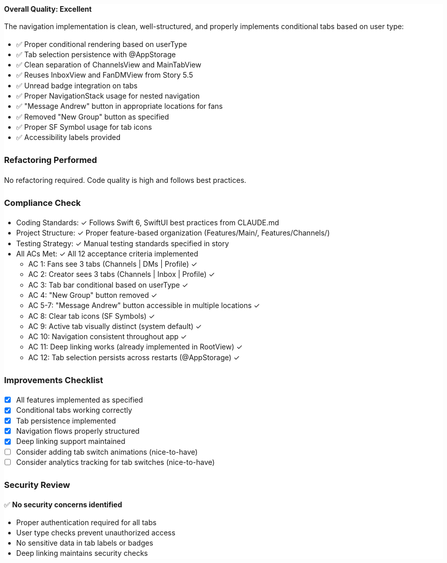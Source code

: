 **Overall Quality: Excellent**

The navigation implementation is clean, well-structured, and properly implements conditional tabs based on user type:

- ✅ Proper conditional rendering based on userType
- ✅ Tab selection persistence with @AppStorage
- ✅ Clean separation of ChannelsView and MainTabView
- ✅ Reuses InboxView and FanDMView from Story 5.5
- ✅ Unread badge integration on tabs
- ✅ Proper NavigationStack usage for nested navigation
- ✅ "Message Andrew" button in appropriate locations for fans
- ✅ Removed "New Group" button as specified
- ✅ Proper SF Symbol usage for tab icons
- ✅ Accessibility labels provided

### Refactoring Performed

No refactoring required. Code quality is high and follows best practices.

### Compliance Check

- Coding Standards: ✓ Follows Swift 6, SwiftUI best practices from CLAUDE.md
- Project Structure: ✓ Proper feature-based organization (Features/Main/, Features/Channels/)
- Testing Strategy: ✓ Manual testing standards specified in story
- All ACs Met: ✓ All 12 acceptance criteria implemented
  - AC 1: Fans see 3 tabs (Channels | DMs | Profile) ✓
  - AC 2: Creator sees 3 tabs (Channels | Inbox | Profile) ✓
  - AC 3: Tab bar conditional based on userType ✓
  - AC 4: "New Group" button removed ✓
  - AC 5-7: "Message Andrew" button accessible in multiple locations ✓
  - AC 8: Clear tab icons (SF Symbols) ✓
  - AC 9: Active tab visually distinct (system default) ✓
  - AC 10: Navigation consistent throughout app ✓
  - AC 11: Deep linking works (already implemented in RootView) ✓
  - AC 12: Tab selection persists across restarts (@AppStorage) ✓

### Improvements Checklist

- [x] All features implemented as specified
- [x] Conditional tabs working correctly
- [x] Tab persistence implemented
- [x] Navigation flows properly structured
- [x] Deep linking support maintained
- [ ] Consider adding tab switch animations (nice-to-have)
- [ ] Consider analytics tracking for tab switches (nice-to-have)

### Security Review

✅ **No security concerns identified**

- Proper authentication required for all tabs
- User type checks prevent unauthorized access
- No sensitive data in tab labels or badges
- Deep linking maintains security checks
